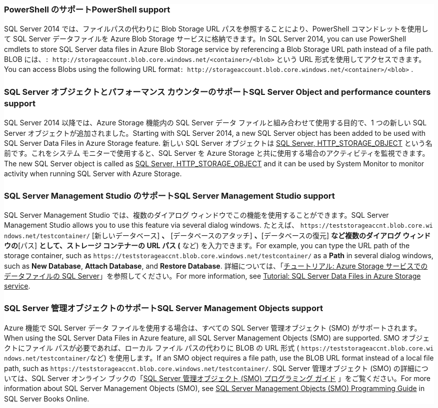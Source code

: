 ### <a name="powershell-support"></a><span data-ttu-id="ab824-198">PowerShell のサポート</span><span class="sxs-lookup"><span data-stu-id="ab824-198">PowerShell support</span></span>  
 <span data-ttu-id="ab824-199">SQL Server 2014 では、ファイルパスの代わりに Blob Storage URL パスを参照することにより、PowerShell コマンドレットを使用して SQL Server データファイルを Azure Blob Storage サービスに格納できます。</span><span class="sxs-lookup"><span data-stu-id="ab824-199">In SQL Server 2014, you can use PowerShell cmdlets to store SQL Server data files in Azure Blob Storage service by referencing a Blob Storage URL path instead of a file path.</span></span> <span data-ttu-id="ab824-200">BLOB には、`: http://storageaccount.blob.core.windows.net/<container>/<blob>` という URL 形式を使用してアクセスできます。</span><span class="sxs-lookup"><span data-stu-id="ab824-200">You can access Blobs using the following URL format`: http://storageaccount.blob.core.windows.net/<container>/<blob>` .</span></span>  
  
### <a name="sql-server-object-and-performance-counters-support"></a><span data-ttu-id="ab824-201">SQL Server オブジェクトとパフォーマンス カウンターのサポート</span><span class="sxs-lookup"><span data-stu-id="ab824-201">SQL Server Object and performance counters support</span></span>  
 <span data-ttu-id="ab824-202">SQL Server 2014 以降では、Azure Storage 機能内の SQL Server データ ファイルと組み合わせて使用する目的で、1 つの新しい SQL Server オブジェクトが追加されました。</span><span class="sxs-lookup"><span data-stu-id="ab824-202">Starting with SQL Server 2014, a new SQL Server object has been added to be used with SQL Server Data Files in Azure Storage feature.</span></span> <span data-ttu-id="ab824-203">新しい SQL Server オブジェクトは [SQL Server, HTTP_STORAGE_OBJECT](../performance-monitor/sql-server-http-storage-object.md) という名前です。これをシステム モニターで使用すると、SQL Server を Azure Storage と共に使用する場合のアクティビティを監視できます。</span><span class="sxs-lookup"><span data-stu-id="ab824-203">The new SQL Server object is called as [SQL Server, HTTP_STORAGE_OBJECT](../performance-monitor/sql-server-http-storage-object.md) and it can be used by System Monitor to monitor activity when running SQL Server with Azure Storage.</span></span>  
  
### <a name="sql-server-management-studio-support"></a><span data-ttu-id="ab824-204">SQL Server Management Studio のサポート</span><span class="sxs-lookup"><span data-stu-id="ab824-204">SQL Server Management Studio support</span></span>  
 <span data-ttu-id="ab824-205">SQL Server Management Studio では、複数のダイアログ ウィンドウでこの機能を使用することができます。</span><span class="sxs-lookup"><span data-stu-id="ab824-205">SQL Server Management Studio allows you to use this feature via several dialog windows.</span></span> <span data-ttu-id="ab824-206">たとえば、 `https://teststorageaccnt.blob.core.windows.net/testcontainer/` [新しいデータベース] **、** [データベースのアタッチ] **、**[データベースの復元] **など複数のダイアログ ウィンドウの**[パス] **として、ストレージ コンテナーの URL パス (** など) を入力できます。</span><span class="sxs-lookup"><span data-stu-id="ab824-206">For example, you can type the URL path of the storage container, such as `https://teststorageaccnt.blob.core.windows.net/testcontainer/` as a **Path** in several dialog windows, such as **New Database**, **Attach Database**, and **Restore Database**.</span></span> <span data-ttu-id="ab824-207">詳細については、「[チュートリアル: Azure Storage サービスでのデータファイルの SQL Server](../tutorial-use-azure-blob-storage-service-with-sql-server-2016.md)」を参照してください。</span><span class="sxs-lookup"><span data-stu-id="ab824-207">For more information, see [Tutorial: SQL Server Data Files in Azure Storage service](../tutorial-use-azure-blob-storage-service-with-sql-server-2016.md).</span></span>  
  
### <a name="sql-server-management-objects-support"></a><span data-ttu-id="ab824-208">SQL Server 管理オブジェクトのサポート</span><span class="sxs-lookup"><span data-stu-id="ab824-208">SQL Server Management Objects support</span></span>  
 <span data-ttu-id="ab824-209">Azure 機能で SQL Server データ ファイルを使用する場合は、すべての SQL Server 管理オブジェクト (SMO) がサポートされます。</span><span class="sxs-lookup"><span data-stu-id="ab824-209">When using the SQL Server Data Files in Azure feature, all SQL Server Management Objects (SMO) are supported.</span></span> <span data-ttu-id="ab824-210">SMO オブジェクトにファイル パスが必要であれば、ローカル ファイル パスの代わりに BLOB の URL 形式 ( `https://teststorageaccnt.blob.core.windows.net/testcontainer/`など) を使用します。</span><span class="sxs-lookup"><span data-stu-id="ab824-210">If an SMO object requires a file path, use the BLOB URL format instead of a local file path, such as `https://teststorageaccnt.blob.core.windows.net/testcontainer/`.</span></span> <span data-ttu-id="ab824-211">SQL Server 管理オブジェクト (SMO) の詳細については、SQL Server オンライン ブックの「[SQL Server 管理オブジェクト &#40;SMO&#41; プログラミング ガイド](../server-management-objects-smo/sql-server-management-objects-smo-programming-guide.md) 」をご覧ください。</span><span class="sxs-lookup"><span data-stu-id="ab824-211">For more information about SQL Server Management Objects (SMO), see [SQL Server Management Objects &#40;SMO&#41; Programming Guide](../server-management-objects-smo/sql-server-management-objects-smo-programming-guide.md) in SQL Server Books Online.</span></span>  
  